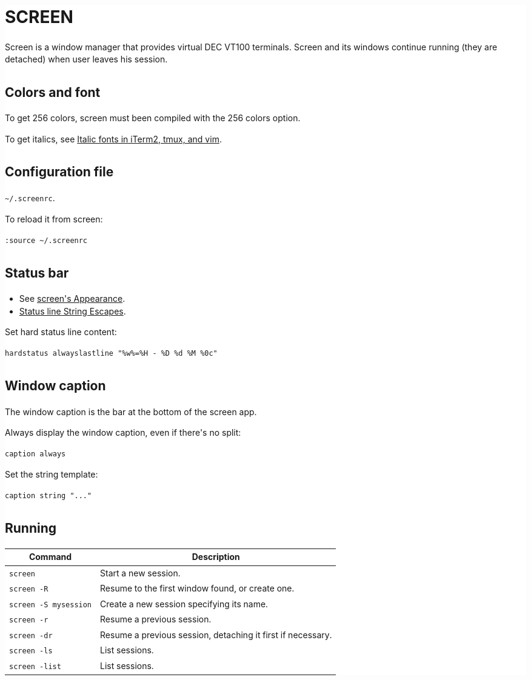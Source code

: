 SCREEN
======

Screen is a window manager that provides virtual DEC VT100 terminals.
Screen and its windows continue running (they are detached) when user leaves his session.

## Colors and font

To get 256 colors, screen must been compiled with the 256 colors option.

To get italics, see [Italic fonts in iTerm2, tmux, and vim](https://alexpearce.me/2014/05/italics-in-iterm2-vim-tmux/).


## Configuration file

`~/.screenrc`.

To reload it from screen:
```
:source ~/.screenrc
```

## Status bar

 * See [screen's Appearance](http://aperiodic.net/screen/appearance).
 * [Status line String Escapes](https://www.gnu.org/software/screen/manual/screen.html#String-Escapes).

Set hard status line content:
```screenrc
hardstatus alwayslastline "%w%=%H - %D %d %M %0c"
```

## Window caption

The window caption is the bar at the bottom of the screen app.

Always display the window caption, even if there's no split: 
```screen
caption always
```

Set the string template:
```screen
caption string "..."
```

## Running

Command               | Description
--------------------- | ------------------------------------------------------------
`screen`              | Start a new session.
`screen -R`           | Resume to the first window found, or create one.
`screen -S mysession` | Create a new session specifying its name.
`screen -r`           | Resume a previous session.
`screen -dr`          | Resume a previous session, detaching it first if necessary.
`screen -ls`          | List sessions.
`screen -list`        | List sessions.
